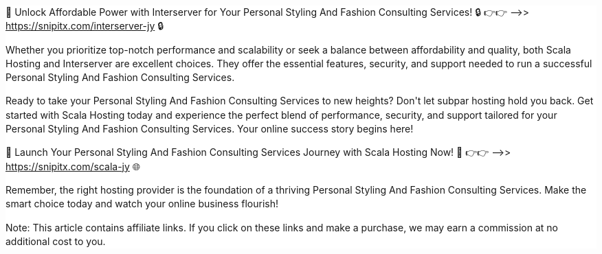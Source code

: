 💸 Unlock Affordable Power with Interserver for Your Personal Styling And Fashion Consulting Services! 🔒
👉👉 -->> https://snipitx.com/interserver-jy 🔒

Whether you prioritize top-notch performance and scalability or seek a balance between affordability and quality, both Scala Hosting and Interserver are excellent choices. They offer the essential features, security, and support needed to run a successful Personal Styling And Fashion Consulting Services.

Ready to take your Personal Styling And Fashion Consulting Services to new heights? Don't let subpar hosting hold you back. Get started with Scala Hosting today and experience the perfect blend of performance, security, and support tailored for your Personal Styling And Fashion Consulting Services. Your online success story begins here!

🚀 Launch Your Personal Styling And Fashion Consulting Services Journey with Scala Hosting Now! 🌟
👉👉 -->> https://snipitx.com/scala-jy 🌐

Remember, the right hosting provider is the foundation of a thriving Personal Styling And Fashion Consulting Services. Make the smart choice today and watch your online business flourish!

Note: This article contains affiliate links. If you click on these links and make a purchase, we may earn a commission at no additional cost to you.